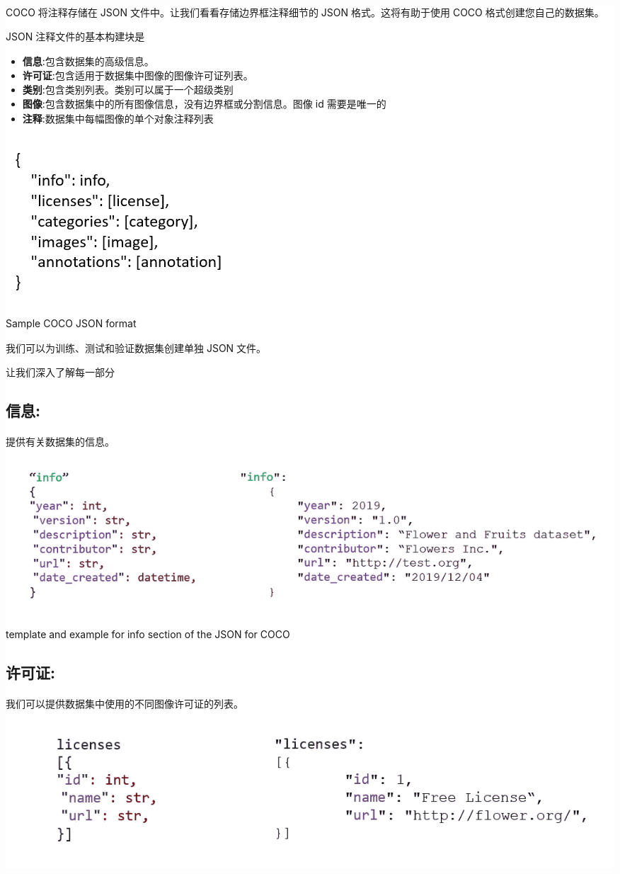 COCO 将注释存储在 JSON 文件中。让我们看看存储边界框注释细节的 JSON 格式。这将有助于使用 COCO 格式创建您自己的数据集。

JSON 注释文件的基本构建块是

*   **信息**:包含数据集的高级信息。
*   **许可证**:包含适用于数据集中图像的图像许可证列表。
*   **类别**:包含类别列表。类别可以属于一个超级类别
*   **图像**:包含数据集中的所有图像信息，没有边界框或分割信息。图像 id 需要是唯一的
*   **注释**:数据集中每幅图像的单个对象注释列表

![](img/e74537c28d8cb52eccee425e25edf63a.png)

Sample COCO JSON format

我们可以为训练、测试和验证数据集创建单独 JSON 文件。

让我们深入了解每一部分

## 信息:

提供有关数据集的信息。

![](img/86dca8b71eb23ee1fcf4651a1bd43c25.png)

template and example for info section of the JSON for COCO

## 许可证:

我们可以提供数据集中使用的不同图像许可证的列表。

![](img/d0cd0c67d09be801a4ce26a13945f6ed.png)
